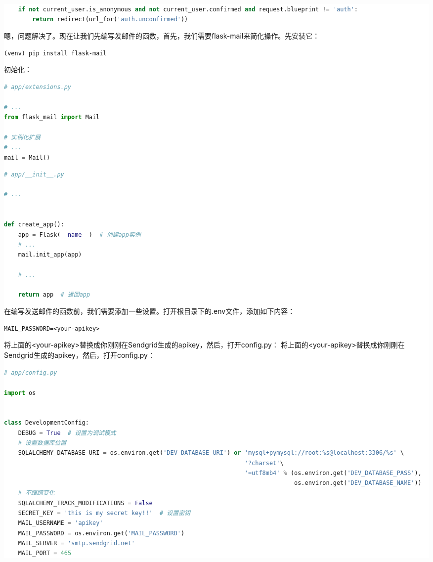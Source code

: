 ```python
    if not current_user.is_anonymous and not current_user.confirmed and request.blueprint != 'auth':
        return redirect(url_for('auth.unconfirmed'))
```
嗯，问题解决了。现在让我们先编写发邮件的函数，首先，我们需要flask-mail来简化操作。先安装它：
```text
(venv) pip install flask-mail
```
初始化：
```python
# app/extensions.py

# ...
from flask_mail import Mail

# 实例化扩展
# ...
mail = Mail()

```
```python
# app/__init__.py

# ...


def create_app():
    app = Flask(__name__)  # 创建app实例
    # ...
    mail.init_app(app)

    # ...

    return app  # 返回app

```
在编写发送邮件的函数前，我们需要添加一些设置。打开根目录下的.env文件，添加如下内容：
```text
MAIL_PASSWORD=<your-apikey>
```
将上面的&lt;your-apikey&gt;替换成你刚刚在Sendgrid生成的apikey，然后，打开config.py：
将上面的&lt;your-apikey&gt;替换成你刚刚在Sendgrid生成的apikey，然后，打开config.py：
```python
# app/config.py

import os


class DevelopmentConfig:
    DEBUG = True  # 设置为调试模式
    # 设置数据库位置
    SQLALCHEMY_DATABASE_URI = os.environ.get('DEV_DATABASE_URI') or 'mysql+pymysql://root:%s@localhost:3306/%s' \
                                                                    '?charset'\
                                                                    '=utf8mb4' % (os.environ.get('DEV_DATABASE_PASS'),
                                                                                  os.environ.get('DEV_DATABASE_NAME'))
    # 不跟踪变化
    SQLALCHEMY_TRACK_MODIFICATIONS = False
    SECRET_KEY = 'this is my secret key!!'  # 设置密钥
    MAIL_USERNAME = 'apikey'
    MAIL_PASSWORD = os.environ.get('MAIL_PASSWORD')
    MAIL_SERVER = 'smtp.sendgrid.net'
    MAIL_PORT = 465
```